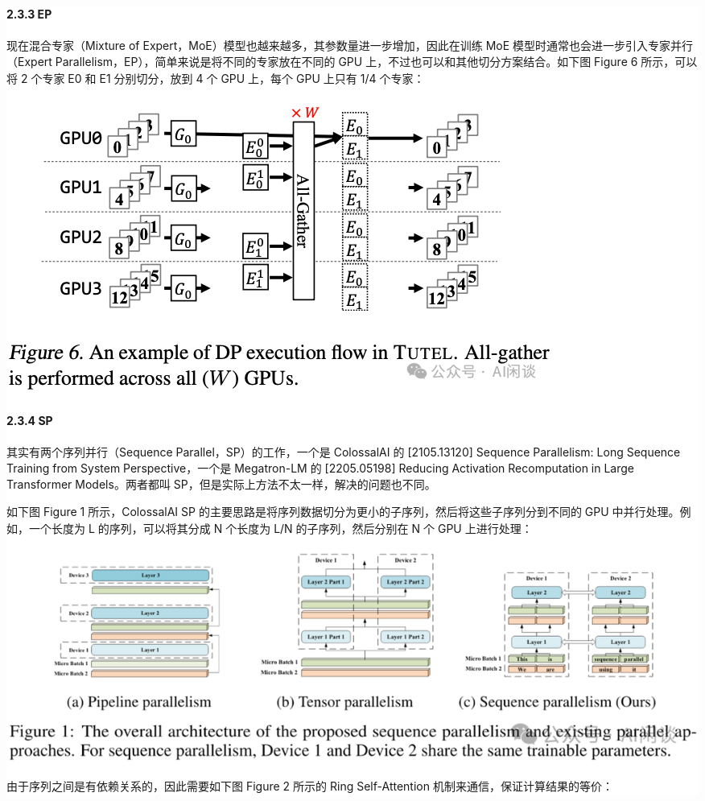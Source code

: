#### 2.3.3 EP

现在混合专家（Mixture of Expert，MoE）模型也越来越多，其参数量进一步增加，因此在训练 MoE 模型时通常也会进一步引入专家并行（Expert Parallelism，EP），简单来说是将不同的专家放在不同的 GPU 上，不过也可以和其他切分方案结合。如下图 Figure 6 所示，可以将 2 个专家 E0 和 E1 分别切分，放到 4 个 GPU 上，每个 GPU 上只有 1/4 个专家：

![Image](images/640_c308f500dfac.png)

#### 2.3.4 SP

其实有两个序列并行（Sequence Parallel，SP）的工作，一个是 ColossalAI 的 [2105.13120] Sequence Parallelism: Long Sequence Training from System Perspective，一个是 Megatron-LM 的 [2205.05198] Reducing Activation Recomputation in Large Transformer Models。两者都叫 SP，但是实际上方法不太一样，解决的问题也不同。

如下图 Figure 1 所示，ColossalAI SP 的主要思路是将序列数据切分为更小的子序列，然后将这些子序列分到不同的 GPU 中并行处理。例如，一个长度为 L 的序列，可以将其分成 N 个长度为 L/N 的子序列，然后分别在 N 个 GPU 上进行处理：

![Image](images/640_85392835d23c.png)

由于序列之间是有依赖关系的，因此需要如下图 Figure 2 所示的 Ring Self-Attention 机制来通信，保证计算结果的等价：
